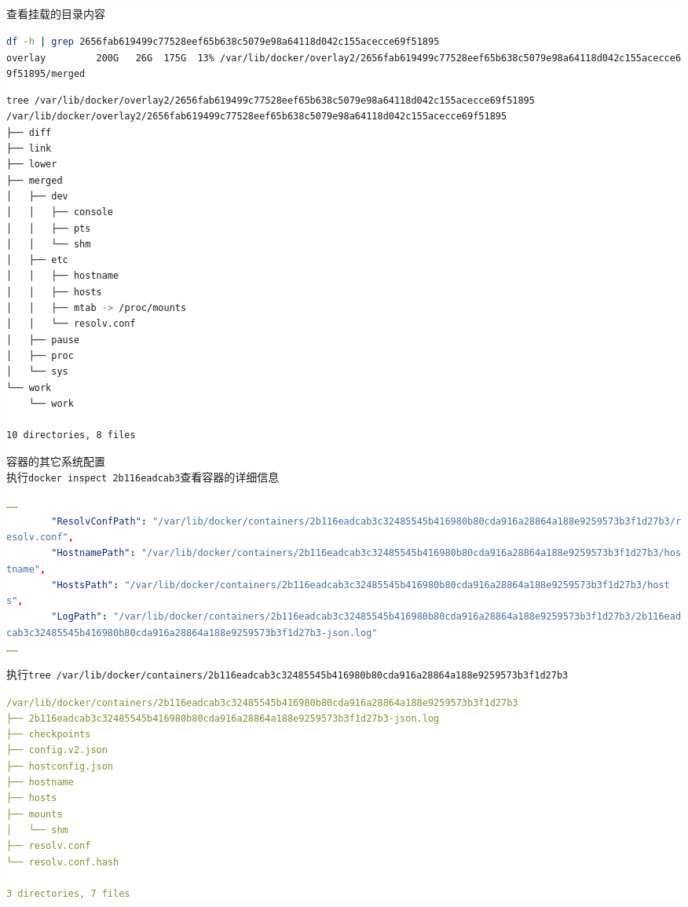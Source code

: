 查看挂载的目录内容
```sh
df -h | grep 2656fab619499c77528eef65b638c5079e98a64118d042c155acecce69f51895
overlay         200G   26G  175G  13% /var/lib/docker/overlay2/2656fab619499c77528eef65b638c5079e98a64118d042c155acecce69f51895/merged
```
```sh
tree /var/lib/docker/overlay2/2656fab619499c77528eef65b638c5079e98a64118d042c155acecce69f51895
/var/lib/docker/overlay2/2656fab619499c77528eef65b638c5079e98a64118d042c155acecce69f51895
├── diff
├── link
├── lower
├── merged
│   ├── dev
│   │   ├── console
│   │   ├── pts
│   │   └── shm
│   ├── etc
│   │   ├── hostname
│   │   ├── hosts
│   │   ├── mtab -> /proc/mounts
│   │   └── resolv.conf
│   ├── pause
│   ├── proc
│   └── sys
└── work
    └── work

10 directories, 8 files
```

容器的其它系统配置  
执行`docker inspect 2b116eadcab3`查看容器的详细信息
```yaml
……
        "ResolvConfPath": "/var/lib/docker/containers/2b116eadcab3c32485545b416980b80cda916a28864a188e9259573b3f1d27b3/resolv.conf",
        "HostnamePath": "/var/lib/docker/containers/2b116eadcab3c32485545b416980b80cda916a28864a188e9259573b3f1d27b3/hostname",
        "HostsPath": "/var/lib/docker/containers/2b116eadcab3c32485545b416980b80cda916a28864a188e9259573b3f1d27b3/hosts",
        "LogPath": "/var/lib/docker/containers/2b116eadcab3c32485545b416980b80cda916a28864a188e9259573b3f1d27b3/2b116eadcab3c32485545b416980b80cda916a28864a188e9259573b3f1d27b3-json.log"
……
```
执行`tree /var/lib/docker/containers/2b116eadcab3c32485545b416980b80cda916a28864a188e9259573b3f1d27b3`
```yaml
/var/lib/docker/containers/2b116eadcab3c32485545b416980b80cda916a28864a188e9259573b3f1d27b3
├── 2b116eadcab3c32485545b416980b80cda916a28864a188e9259573b3f1d27b3-json.log
├── checkpoints
├── config.v2.json
├── hostconfig.json
├── hostname
├── hosts
├── mounts
│   └── shm
├── resolv.conf
└── resolv.conf.hash

3 directories, 7 files
```
